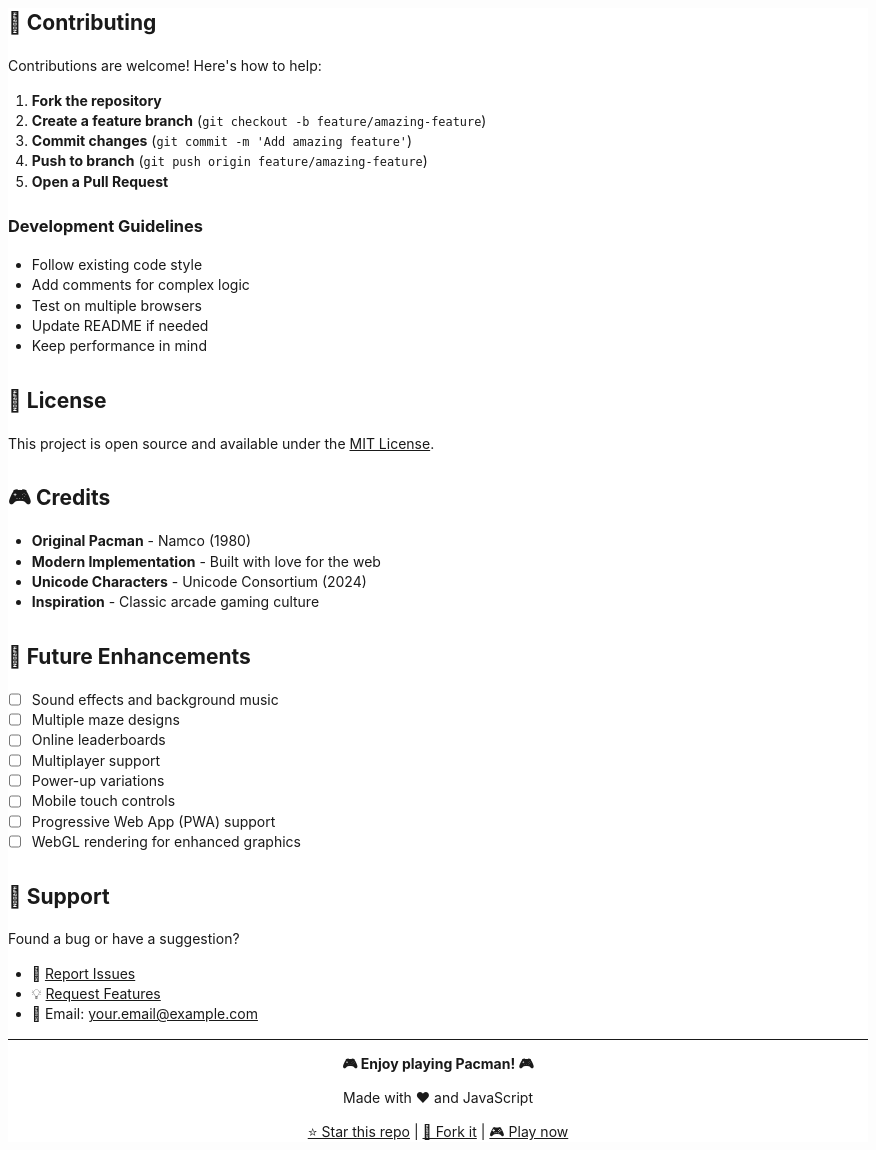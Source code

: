 ## 🤝 Contributing

Contributions are welcome! Here's how to help:

1. **Fork the repository**
2. **Create a feature branch** (`git checkout -b feature/amazing-feature`)
3. **Commit changes** (`git commit -m 'Add amazing feature'`)
4. **Push to branch** (`git push origin feature/amazing-feature`)
5. **Open a Pull Request**

### Development Guidelines
- Follow existing code style
- Add comments for complex logic
- Test on multiple browsers
- Update README if needed
- Keep performance in mind

## 📝 License

This project is open source and available under the [MIT License](LICENSE).

## 🎮 Credits

- **Original Pacman** - Namco (1980)
- **Modern Implementation** - Built with love for the web
- **Unicode Characters** - Unicode Consortium (2024)
- **Inspiration** - Classic arcade gaming culture

## 🔮 Future Enhancements

- [ ] Sound effects and background music
- [ ] Multiple maze designs
- [ ] Online leaderboards
- [ ] Multiplayer support
- [ ] Power-up variations
- [ ] Mobile touch controls
- [ ] Progressive Web App (PWA) support
- [ ] WebGL rendering for enhanced graphics

## 📧 Support

Found a bug or have a suggestion? 

- 🐛 [Report Issues](https://github.com/yourusername/pacman/issues)
- 💡 [Request Features](https://github.com/yourusername/pacman/discussions)
- 📧 Email: your.email@example.com

---

<div align="center">
  
**🎮 Enjoy playing Pacman! 🎮**

Made with ❤️ and JavaScript

[⭐ Star this repo](https://github.com/yourusername/pacman) | [🍴 Fork it](https://github.com/yourusername/pacman/fork) | [🎮 Play now](https://yourusername.github.io/pacman)

</div>